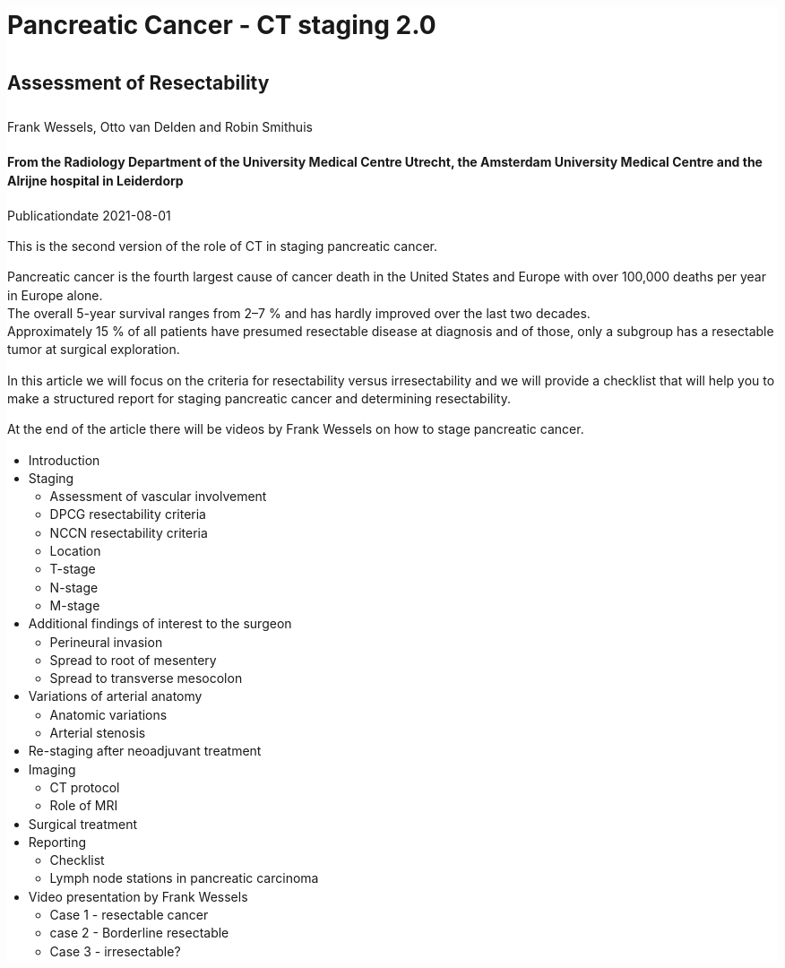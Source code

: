 




Pancreatic Cancer - CT staging 2.0
==================================


Assessment of Resectability
---------------------------


### 
 Frank Wessels, Otto van Delden and Robin Smithuis


#### From the Radiology Department of the University Medical Centre Utrecht, the Amsterdam University Medical Centre and the Alrijne hospital in Leiderdorp






 Publicationdate 2021-08-01



This is the second version of the role of CT in staging pancreatic cancer.  


Pancreatic cancer is the fourth largest cause of cancer death in the United States and Europe with over 100,000 deaths per year in Europe alone.  
The overall 5-year survival ranges from 2–7 % and has hardly improved over the last two decades.  
Approximately 15 % of all patients have presumed resectable disease at diagnosis and of those, only a subgroup has a resectable tumor at surgical exploration.

In this article we will focus on the criteria for resectability versus irresectability and we will provide a checklist that will help you to make a structured report for staging pancreatic cancer and determining resectability.

At the end of the article there will be videos by Frank Wessels on how to stage pancreatic cancer.




* Introduction
* Staging
	+ Assessment of vascular involvement
	+ DPCG resectability criteria
	+ NCCN resectability criteria
	+ Location
	+ T-stage
	+ N-stage
	+ M-stage
* Additional findings of interest to the surgeon
	+ Perineural invasion
	+ Spread to root of mesentery
	+ Spread to transverse mesocolon
* Variations of arterial anatomy
	+ Anatomic variations
	+ Arterial stenosis
* Re-staging after neoadjuvant treatment
* Imaging
	+ CT protocol
	+ Role of MRI
* Surgical treatment
* Reporting
	+ Checklist
	+ Lymph node stations in pancreatic carcinoma
* Video presentation by Frank Wessels
	+ Case 1 - resectable cancer
	+ case 2 - Borderline resectable
	+ Case 3 - irresectable?